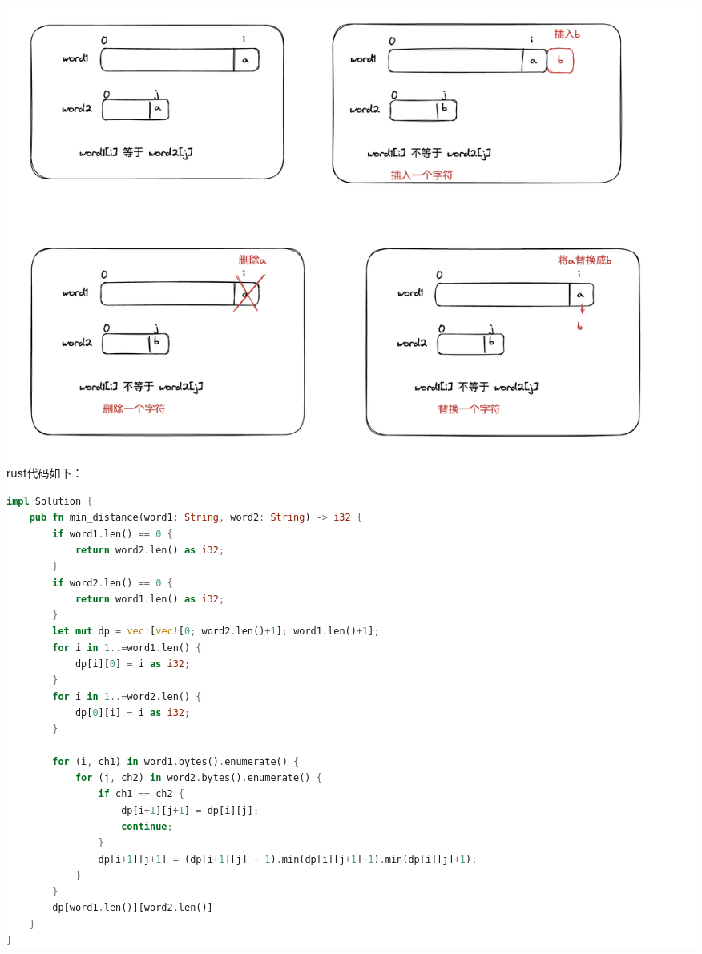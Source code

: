 ![动态规划](https://github.com/TanLian/algorithm/blob/main/img/%E5%8A%A8%E6%80%81%E8%A7%84%E5%88%922.png)

rust代码如下：
```rust
impl Solution {
    pub fn min_distance(word1: String, word2: String) -> i32 {
        if word1.len() == 0 {
            return word2.len() as i32;
        }
        if word2.len() == 0 {
            return word1.len() as i32;
        }
        let mut dp = vec![vec![0; word2.len()+1]; word1.len()+1];
        for i in 1..=word1.len() {
            dp[i][0] = i as i32;
        }
        for i in 1..=word2.len() {
            dp[0][i] = i as i32;
        }

        for (i, ch1) in word1.bytes().enumerate() {
            for (j, ch2) in word2.bytes().enumerate() {
                if ch1 == ch2 {
                    dp[i+1][j+1] = dp[i][j];
                    continue;
                }
                dp[i+1][j+1] = (dp[i+1][j] + 1).min(dp[i][j+1]+1).min(dp[i][j]+1);
            }
        }
        dp[word1.len()][word2.len()]
    }
}
```

